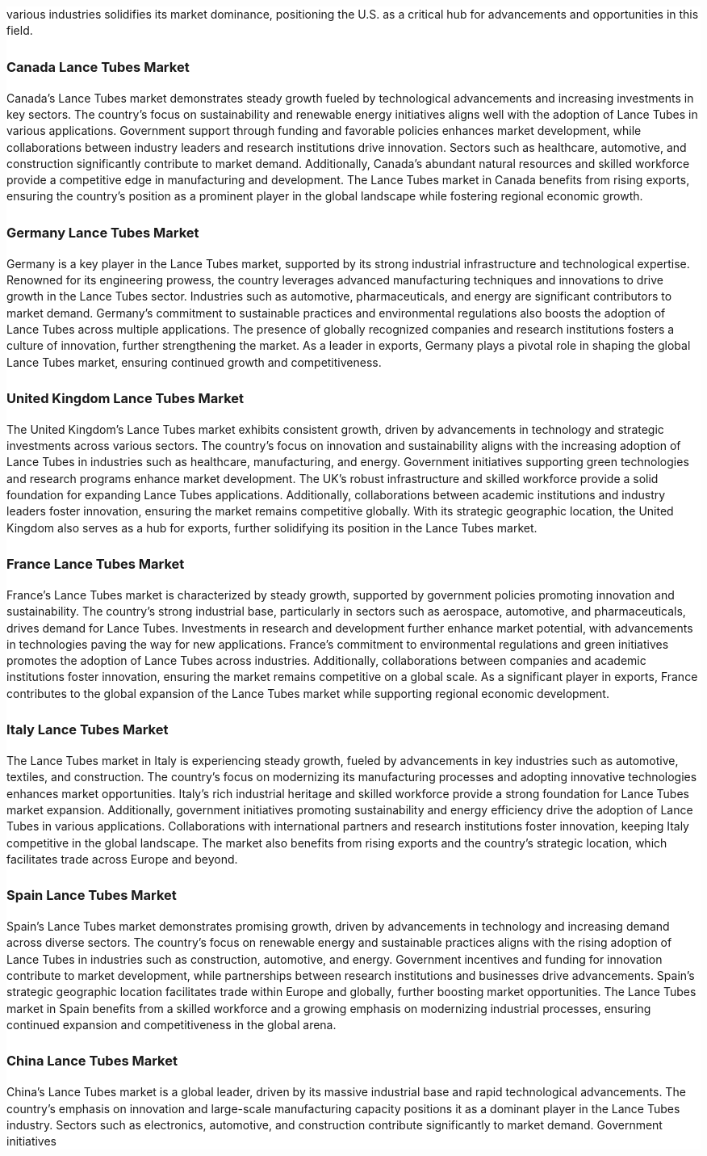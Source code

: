 various industries solidifies its market dominance, positioning the U.S. as a critical hub for advancements and opportunities in this field.</p><h3>Canada Lance Tubes Market</h3><p>Canada&rsquo;s Lance Tubes market demonstrates steady growth fueled by technological advancements and increasing investments in key sectors. The country&rsquo;s focus on sustainability and renewable energy initiatives aligns well with the adoption of Lance Tubes in various applications. Government support through funding and favorable policies enhances market development, while collaborations between industry leaders and research institutions drive innovation. Sectors such as healthcare, automotive, and construction significantly contribute to market demand. Additionally, Canada&rsquo;s abundant natural resources and skilled workforce provide a competitive edge in manufacturing and development. The Lance Tubes market in Canada benefits from rising exports, ensuring the country&rsquo;s position as a prominent player in the global landscape while fostering regional economic growth.</p><h3>Germany Lance Tubes Market</h3><p>Germany is a key player in the Lance Tubes market, supported by its strong industrial infrastructure and technological expertise. Renowned for its engineering prowess, the country leverages advanced manufacturing techniques and innovations to drive growth in the Lance Tubes sector. Industries such as automotive, pharmaceuticals, and energy are significant contributors to market demand. Germany&rsquo;s commitment to sustainable practices and environmental regulations also boosts the adoption of Lance Tubes across multiple applications. The presence of globally recognized companies and research institutions fosters a culture of innovation, further strengthening the market. As a leader in exports, Germany plays a pivotal role in shaping the global Lance Tubes market, ensuring continued growth and competitiveness.</p><h3>United Kingdom Lance Tubes Market</h3><p>The United Kingdom&rsquo;s Lance Tubes market exhibits consistent growth, driven by advancements in technology and strategic investments across various sectors. The country&rsquo;s focus on innovation and sustainability aligns with the increasing adoption of Lance Tubes in industries such as healthcare, manufacturing, and energy. Government initiatives supporting green technologies and research programs enhance market development. The UK&rsquo;s robust infrastructure and skilled workforce provide a solid foundation for expanding Lance Tubes applications. Additionally, collaborations between academic institutions and industry leaders foster innovation, ensuring the market remains competitive globally. With its strategic geographic location, the United Kingdom also serves as a hub for exports, further solidifying its position in the Lance Tubes market.</p><h3>France Lance Tubes Market</h3><p>France&rsquo;s Lance Tubes market is characterized by steady growth, supported by government policies promoting innovation and sustainability. The country&rsquo;s strong industrial base, particularly in sectors such as aerospace, automotive, and pharmaceuticals, drives demand for Lance Tubes. Investments in research and development further enhance market potential, with advancements in technologies paving the way for new applications. France&rsquo;s commitment to environmental regulations and green initiatives promotes the adoption of Lance Tubes across industries. Additionally, collaborations between companies and academic institutions foster innovation, ensuring the market remains competitive on a global scale. As a significant player in exports, France contributes to the global expansion of the Lance Tubes market while supporting regional economic development.</p><h3>Italy Lance Tubes Market</h3><p>The Lance Tubes market in Italy is experiencing steady growth, fueled by advancements in key industries such as automotive, textiles, and construction. The country&rsquo;s focus on modernizing its manufacturing processes and adopting innovative technologies enhances market opportunities. Italy&rsquo;s rich industrial heritage and skilled workforce provide a strong foundation for Lance Tubes market expansion. Additionally, government initiatives promoting sustainability and energy efficiency drive the adoption of Lance Tubes in various applications. Collaborations with international partners and research institutions foster innovation, keeping Italy competitive in the global landscape. The market also benefits from rising exports and the country&rsquo;s strategic location, which facilitates trade across Europe and beyond.</p><h3>Spain Lance Tubes Market</h3><p>Spain&rsquo;s Lance Tubes market demonstrates promising growth, driven by advancements in technology and increasing demand across diverse sectors. The country&rsquo;s focus on renewable energy and sustainable practices aligns with the rising adoption of Lance Tubes in industries such as construction, automotive, and energy. Government incentives and funding for innovation contribute to market development, while partnerships between research institutions and businesses drive advancements. Spain&rsquo;s strategic geographic location facilitates trade within Europe and globally, further boosting market opportunities. The Lance Tubes market in Spain benefits from a skilled workforce and a growing emphasis on modernizing industrial processes, ensuring continued expansion and competitiveness in the global arena.</p><h3>China Lance Tubes Market</h3><p>China&rsquo;s Lance Tubes market is a global leader, driven by its massive industrial base and rapid technological advancements. The country&rsquo;s emphasis on innovation and large-scale manufacturing capacity positions it as a dominant player in the Lance Tubes industry. Sectors such as electronics, automotive, and construction contribute significantly to market demand. Government initiatives